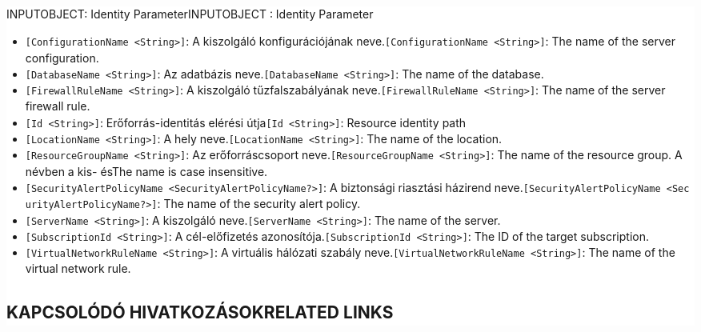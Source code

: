 
<span data-ttu-id="d8583-155">INPUTOBJECT: <IPostgreSqlIdentity> Identity Parameter</span><span class="sxs-lookup"><span data-stu-id="d8583-155">INPUTOBJECT <IPostgreSqlIdentity>: Identity Parameter</span></span>
  - <span data-ttu-id="d8583-156">`[ConfigurationName <String>]`: A kiszolgáló konfigurációjának neve.</span><span class="sxs-lookup"><span data-stu-id="d8583-156">`[ConfigurationName <String>]`: The name of the server configuration.</span></span>
  - <span data-ttu-id="d8583-157">`[DatabaseName <String>]`: Az adatbázis neve.</span><span class="sxs-lookup"><span data-stu-id="d8583-157">`[DatabaseName <String>]`: The name of the database.</span></span>
  - <span data-ttu-id="d8583-158">`[FirewallRuleName <String>]`: A kiszolgáló tűzfalszabályának neve.</span><span class="sxs-lookup"><span data-stu-id="d8583-158">`[FirewallRuleName <String>]`: The name of the server firewall rule.</span></span>
  - <span data-ttu-id="d8583-159">`[Id <String>]`: Erőforrás-identitás elérési útja</span><span class="sxs-lookup"><span data-stu-id="d8583-159">`[Id <String>]`: Resource identity path</span></span>
  - <span data-ttu-id="d8583-160">`[LocationName <String>]`: A hely neve.</span><span class="sxs-lookup"><span data-stu-id="d8583-160">`[LocationName <String>]`: The name of the location.</span></span>
  - <span data-ttu-id="d8583-161">`[ResourceGroupName <String>]`: Az erőforráscsoport neve.</span><span class="sxs-lookup"><span data-stu-id="d8583-161">`[ResourceGroupName <String>]`: The name of the resource group.</span></span> <span data-ttu-id="d8583-162">A névben a kis- és</span><span class="sxs-lookup"><span data-stu-id="d8583-162">The name is case insensitive.</span></span>
  - <span data-ttu-id="d8583-163">`[SecurityAlertPolicyName <SecurityAlertPolicyName?>]`: A biztonsági riasztási házirend neve.</span><span class="sxs-lookup"><span data-stu-id="d8583-163">`[SecurityAlertPolicyName <SecurityAlertPolicyName?>]`: The name of the security alert policy.</span></span>
  - <span data-ttu-id="d8583-164">`[ServerName <String>]`: A kiszolgáló neve.</span><span class="sxs-lookup"><span data-stu-id="d8583-164">`[ServerName <String>]`: The name of the server.</span></span>
  - <span data-ttu-id="d8583-165">`[SubscriptionId <String>]`: A cél-előfizetés azonosítója.</span><span class="sxs-lookup"><span data-stu-id="d8583-165">`[SubscriptionId <String>]`: The ID of the target subscription.</span></span>
  - <span data-ttu-id="d8583-166">`[VirtualNetworkRuleName <String>]`: A virtuális hálózati szabály neve.</span><span class="sxs-lookup"><span data-stu-id="d8583-166">`[VirtualNetworkRuleName <String>]`: The name of the virtual network rule.</span></span>

## <span data-ttu-id="d8583-167">KAPCSOLÓDÓ HIVATKOZÁSOK</span><span class="sxs-lookup"><span data-stu-id="d8583-167">RELATED LINKS</span></span>

